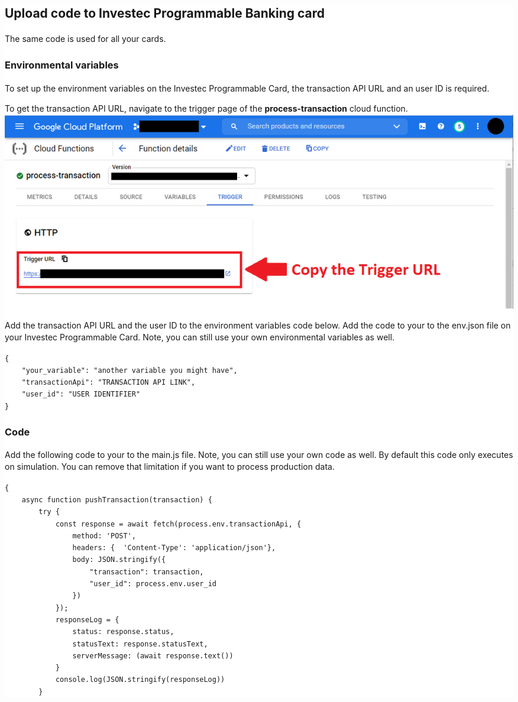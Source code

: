 ## Upload code to Investec Programmable Banking card

The same code is used for all your cards. 

### Environmental variables
To set up the environment variables on the Investec Programmable Card, the transaction API URL and an user ID is required.

To get the transaction API URL, navigate to the trigger page of the **process-transaction** cloud function. 
![Transaction API URL](transaction_api_link.png)



Add the transaction API URL and the user ID to the environment variables code below. Add the code to your to the env.json file on your Investec Programmable Card. Note, you can still use your own environmental variables as well.
```
{
    "your_variable": "another variable you might have",
    "transactionApi": "TRANSACTION API LINK",
    "user_id": "USER IDENTIFIER"
}
```
### Code
Add the following code to your to the main.js file. Note, you can still use your own code as well. By default this code only executes on simulation. You can remove that limitation if you want to process production data.
```
{
    async function pushTransaction(transaction) {
        try {
            const response = await fetch(process.env.transactionApi, {
                method: 'POST',
                headers: {  'Content-Type': 'application/json'},
                body: JSON.stringify({
                    "transaction": transaction,
                    "user_id": process.env.user_id
                })
            });
            responseLog = {
                status: response.status,
                statusText: response.statusText,
                serverMessage: (await response.text())
            }
            console.log(JSON.stringify(responseLog))
        }
```